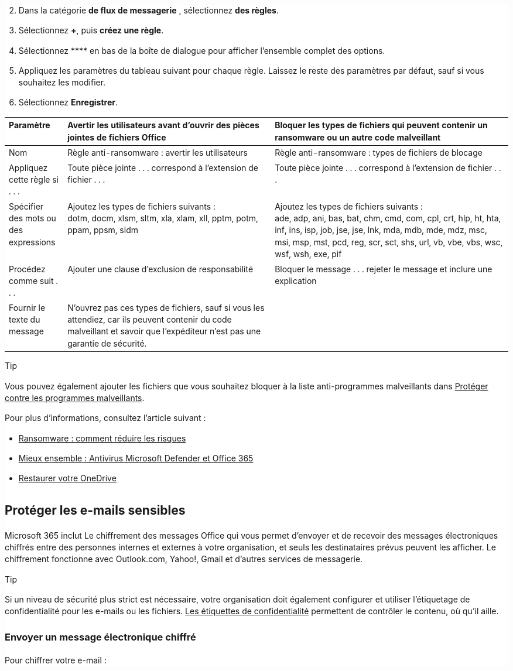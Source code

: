 2. Dans la catégorie **de flux de messagerie** , sélectionnez **des règles**.

3. Sélectionnez **+**, puis **créez une règle**.

4. Sélectionnez **** en bas de la boîte de dialogue pour afficher l’ensemble complet des options.

5. Appliquez les paramètres du tableau suivant pour chaque règle. Laissez le reste des paramètres par défaut, sauf si vous souhaitez les modifier.

6. Sélectionnez **Enregistrer**.

| Paramètre | Avertir les utilisateurs avant d’ouvrir des pièces jointes de fichiers Office | Bloquer les types de fichiers qui peuvent contenir un ransomware ou un autre code malveillant |
|:-----|:-----|:-----|
|Nom  <br/> |Règle anti-ransomware : avertir les utilisateurs  <br/> |Règle anti-ransomware : types de fichiers de blocage  <br/> |
|Appliquez cette règle si . . .  <br/> |Toute pièce jointe . . . correspond à l’extension de fichier . . .  <br/> |Toute pièce jointe . . . correspond à l’extension de fichier . . .  <br/> |
|Spécifier des mots ou des expressions  <br/> |Ajoutez les types de fichiers suivants :  <br/> dotm, docm, xlsm, sltm, xla, xlam, xll, pptm, potm, ppam, ppsm, sldm  <br/> |Ajoutez les types de fichiers suivants :  <br/> ade, adp, ani, bas, bat, chm, cmd, com, cpl, crt, hlp, ht, hta, inf, ins, isp, job, jse, jse, lnk, mda, mdb, mde, mdz, msc, msi, msp, mst, pcd, reg, scr, sct, shs, url, vb, vbe, vbs, wsc, wsf, wsh, exe, pif  <br/> |
|Procédez comme suit . . .  <br/> |Ajouter une clause d’exclusion de responsabilité  <br/> |Bloquer le message . . . rejeter le message et inclure une explication  <br/> |
|Fournir le texte du message  <br/> |N’ouvrez pas ces types de fichiers, sauf si vous les attendiez, car ils peuvent contenir du code malveillant et savoir que l’expéditeur n’est pas une garantie de sécurité.  <br/> ||

> [!TIP]
> Vous pouvez également ajouter les fichiers que vous souhaitez bloquer à la liste anti-programmes malveillants dans [Protéger contre les programmes malveillants](#protect-against-malware).

Pour plus d’informations, consultez l’article suivant :

- [Ransomware : comment réduire les risques](https://www.microsoft.com/security/blog/2020/04/28/ransomware-groups-continue-to-target-healthcare-critical-services-heres-how-to-reduce-risk/)

- [Mieux ensemble : Antivirus Microsoft Defender et Office 365](../../security/defender-endpoint/office-365-microsoft-defender-antivirus.md)

- [Restaurer votre OneDrive](https://support.microsoft.com/office/fa231298-759d-41cf-bcd0-25ac53eb8a15)


## <a name="protect-sensitive-emails"></a>Protéger les e-mails sensibles

Microsoft 365 inclut Le chiffrement des messages Office qui vous permet d’envoyer et de recevoir des messages électroniques chiffrés entre des personnes internes et externes à votre organisation, et seuls les destinataires prévus peuvent les afficher. Le chiffrement fonctionne avec Outlook.com, Yahoo!, Gmail et d’autres services de messagerie.

> [!Tip]
> Si un niveau de sécurité plus strict est nécessaire, votre organisation doit également configurer et utiliser l’étiquetage de confidentialité pour les e-mails ou les fichiers. [Les étiquettes de confidentialité](../../compliance/sensitivity-labels.md) permettent de contrôler le contenu, où qu’il aille.

### <a name="send-encrypted-email"></a>Envoyer un message électronique chiffré

Pour chiffrer votre e-mail :
